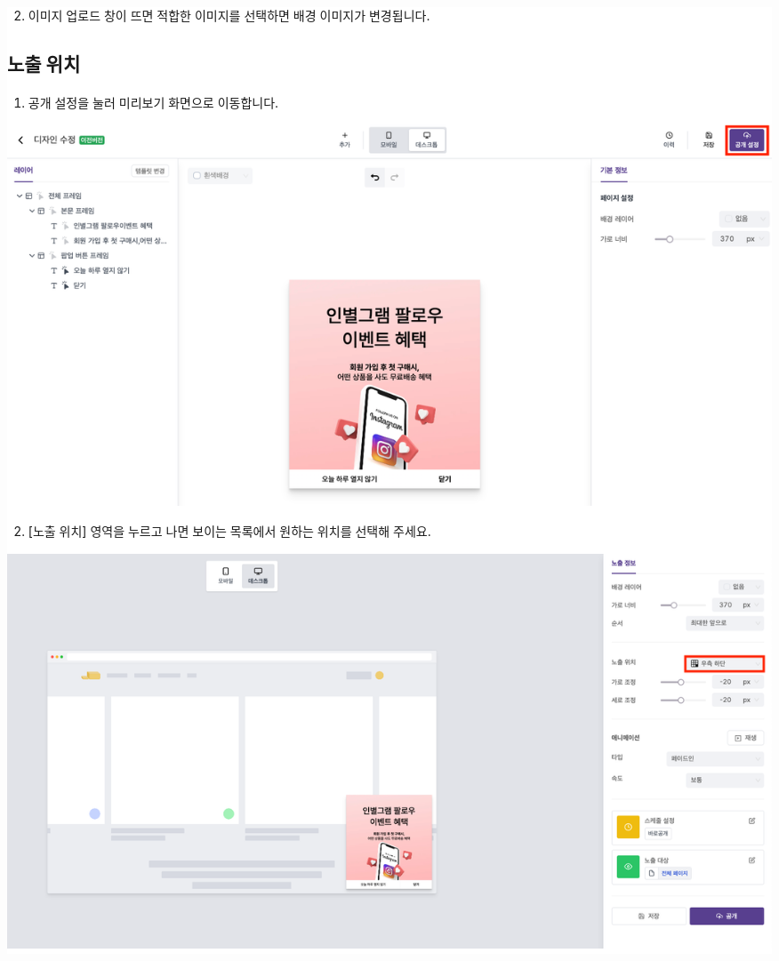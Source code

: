 2. 이미지 업로드 창이 뜨면 적합한 이미지를 선택하면 배경 이미지가 변경됩니다.

## 노출 위치

1. 공개 설정을 눌러 미리보기 화면으로 이동합니다.

![공개 설정](./imgs/detail-editor/section_10.png)

2. [노출 위치] 영역을 누르고 나면 보이는 목록에서 원하는 위치를 선택해 주세요.

![노출 위치](./imgs/detail-editor/section_38.png)
